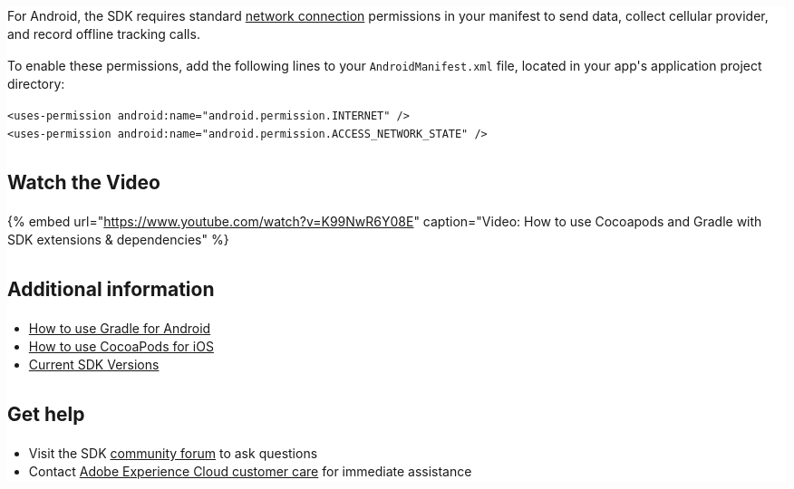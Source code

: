 For Android, the SDK requires standard [network connection](https://developer.android.com/training/basics/network-ops/connecting) permissions in your manifest to send data, collect cellular provider, and record offline tracking calls.

To enable these permissions, add the following lines to your `AndroidManifest.xml` file, located in your app's application project directory:

```markup
<uses-permission android:name="android.permission.INTERNET" />
<uses-permission android:name="android.permission.ACCESS_NETWORK_STATE" />
```

## Watch the Video

{% embed url="https://www.youtube.com/watch?v=K99NwR6Y08E" caption="Video: How to use Cocoapods and Gradle with SDK extensions & dependencies" %}

## Additional information

* [How to use Gradle for Android](https://docs.gradle.org/current/userguide/userguide.html)
* [How to use CocoaPods for iOS ](https://guides.cocoapods.org/using/using-cocoapods)
* [Current SDK Versions](../resources/upgrading-to-aep/current-sdk-versions.md)

## Get help

* Visit the SDK [community forum](https://forums.adobe.com/community/experience-cloud/platform/launch/sdk) to ask questions
* Contact [Adobe Experience Cloud customer care](https://experienceleague.adobe.com/?support-solution=General#support) for immediate assistance

